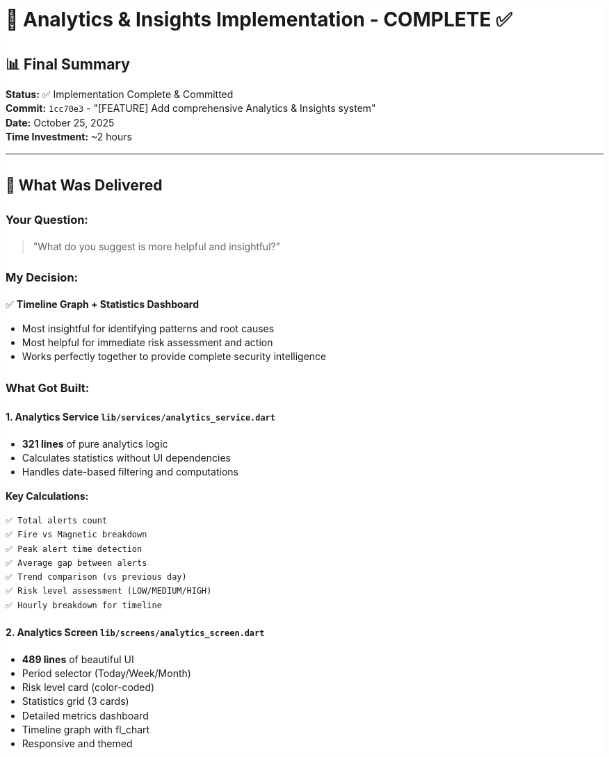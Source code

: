 # 🎉 Analytics & Insights Implementation - COMPLETE ✅

## 📊 Final Summary

**Status:** ✅ Implementation Complete & Committed  
**Commit:** `1cc70e3` - "[FEATURE] Add comprehensive Analytics & Insights system"  
**Date:** October 25, 2025  
**Time Investment:** ~2 hours  

---

## 🚀 What Was Delivered

### **Your Question:**
> "What do you suggest is more helpful and insightful?"

### **My Decision:**
✅ **Timeline Graph + Statistics Dashboard**
- Most insightful for identifying patterns and root causes
- Most helpful for immediate risk assessment and action
- Works perfectly together to provide complete security intelligence

### **What Got Built:**

#### **1. Analytics Service** `lib/services/analytics_service.dart`
- **321 lines** of pure analytics logic
- Calculates statistics without UI dependencies
- Handles date-based filtering and computations

**Key Calculations:**
```
✅ Total alerts count
✅ Fire vs Magnetic breakdown  
✅ Peak alert time detection
✅ Average gap between alerts
✅ Trend comparison (vs previous day)
✅ Risk level assessment (LOW/MEDIUM/HIGH)
✅ Hourly breakdown for timeline
```

#### **2. Analytics Screen** `lib/screens/analytics_screen.dart`
- **489 lines** of beautiful UI
- Period selector (Today/Week/Month)
- Risk level card (color-coded)
- Statistics grid (3 cards)
- Detailed metrics dashboard
- Timeline graph with fl_chart
- Responsive and themed
